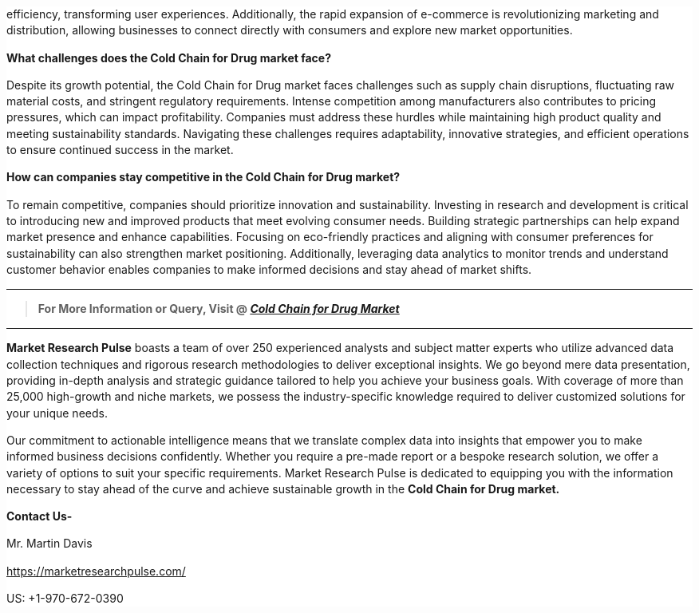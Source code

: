 efficiency, transforming user experiences. Additionally, the rapid expansion of e-commerce is revolutionizing marketing and distribution, allowing businesses to connect directly with consumers and explore new market opportunities.</p><p><strong>What challenges does the Cold Chain for Drug market face?</strong></p><p>Despite its growth potential, the Cold Chain for Drug market faces challenges such as supply chain disruptions, fluctuating raw material costs, and stringent regulatory requirements. Intense competition among manufacturers also contributes to pricing pressures, which can impact profitability. Companies must address these hurdles while maintaining high product quality and meeting sustainability standards. Navigating these challenges requires adaptability, innovative strategies, and efficient operations to ensure continued success in the market.</p><p><strong>How can companies stay competitive in the Cold Chain for Drug market?</strong></p><p>To remain competitive, companies should prioritize innovation and sustainability. Investing in research and development is critical to introducing new and improved products that meet evolving consumer needs. Building strategic partnerships can help expand market presence and enhance capabilities. Focusing on eco-friendly practices and aligning with consumer preferences for sustainability can also strengthen market positioning. Additionally, leveraging data analytics to monitor trends and understand customer behavior enables companies to make informed decisions and stay ahead of market shifts.</p><hr /><blockquote><p><strong>For More Information or Query, Visit @&nbsp;<em><a href="https://marketresearchpulse.com/report/119190/cold-chain-for-drug-market?utm_source=Linkedin&utm_medium=091">Cold Chain for Drug Market</a></em></strong></p></blockquote><hr /><p><strong>Market Research Pulse</strong> boasts a team of over 250 experienced analysts and subject matter experts who utilize advanced data collection techniques and rigorous research methodologies to deliver exceptional insights. We go beyond mere data presentation, providing in-depth analysis and strategic guidance tailored to help you achieve your business goals. With coverage of more than 25,000 high-growth and niche markets, we possess the industry-specific knowledge required to deliver customized solutions for your unique needs.</p><p>Our commitment to actionable intelligence means that we translate complex data into insights that empower you to make informed business decisions confidently. Whether you require a pre-made report or a bespoke research solution, we offer a variety of options to suit your specific requirements. Market Research Pulse is dedicated to equipping you with the information necessary to stay ahead of the curve and achieve sustainable growth in the <strong>Cold Chain for Drug market.</strong></p><p><strong>Contact Us-</strong></p><p>Mr. Martin Davis</p><p>https://marketresearchpulse.com/</p><p>US: +1-970-672-0390</p>
